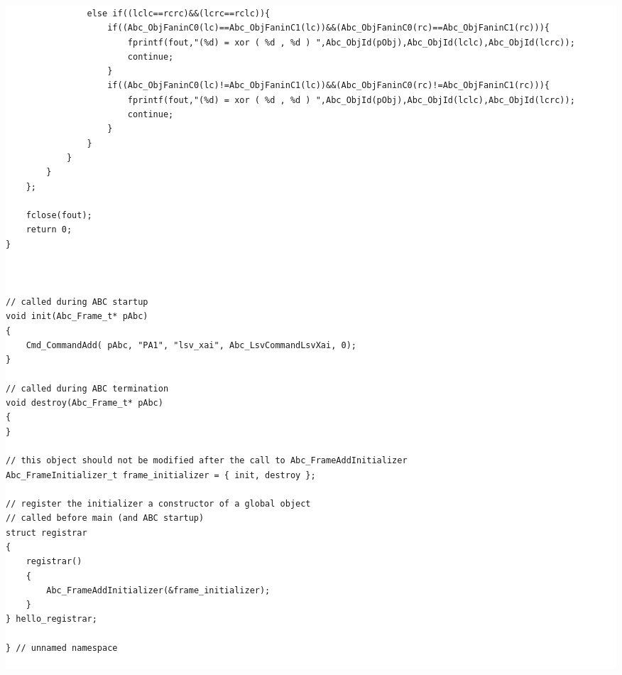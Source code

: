 ```c=
                else if((lclc==rcrc)&&(lcrc==rclc)){
                    if((Abc_ObjFaninC0(lc)==Abc_ObjFaninC1(lc))&&(Abc_ObjFaninC0(rc)==Abc_ObjFaninC1(rc))){   
                        fprintf(fout,"(%d) = xor ( %d , %d ) ",Abc_ObjId(pObj),Abc_ObjId(lclc),Abc_ObjId(lcrc));  
                        continue; 
                    }
                    if((Abc_ObjFaninC0(lc)!=Abc_ObjFaninC1(lc))&&(Abc_ObjFaninC0(rc)!=Abc_ObjFaninC1(rc))){   
                        fprintf(fout,"(%d) = xor ( %d , %d ) ",Abc_ObjId(pObj),Abc_ObjId(lclc),Abc_ObjId(lcrc));  
                        continue; 
                    }
                }            
            }
        }
    };
 
    fclose(fout);  
    return 0; 
}



// called during ABC startup
void init(Abc_Frame_t* pAbc)
{
    Cmd_CommandAdd( pAbc, "PA1", "lsv_xai", Abc_LsvCommandLsvXai, 0);
}

// called during ABC termination
void destroy(Abc_Frame_t* pAbc)
{
}

// this object should not be modified after the call to Abc_FrameAddInitializer
Abc_FrameInitializer_t frame_initializer = { init, destroy };

// register the initializer a constructor of a global object
// called before main (and ABC startup)
struct registrar
{
    registrar() 
    {
        Abc_FrameAddInitializer(&frame_initializer);
    }
} hello_registrar;

} // unnamed namespace


```
